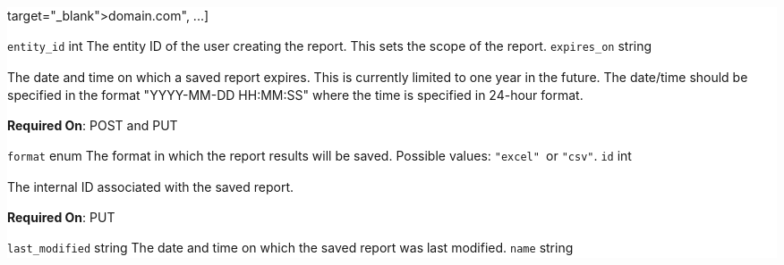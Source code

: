target="_blank">domain.com</a>", ...]</td>
</tr>
<tr class="even row">
<td class="entry colsep-1 rowsep-1"
headers="saved-report-service__entry__28"><code
class="ph codeph">entity_id</code></td>
<td class="entry colsep-1 rowsep-1"
headers="saved-report-service__entry__29">int</td>
<td class="entry colsep-1 rowsep-1"
headers="saved-report-service__entry__30">The entity ID of the user
creating the report. This sets the scope of the report.</td>
</tr>
<tr class="odd row">
<td class="entry colsep-1 rowsep-1"
headers="saved-report-service__entry__28"><code
class="ph codeph">expires_on</code></td>
<td class="entry colsep-1 rowsep-1"
headers="saved-report-service__entry__29">string</td>
<td class="entry colsep-1 rowsep-1"
headers="saved-report-service__entry__30"><p>The date and time on which
a saved report expires. This is currently limited to one year in the
future. The date/time should be specified in the format "YYYY-MM-DD
HH:MM:SS" where the time is specified in 24-hour format.</p>
<p><strong>Required On</strong>: POST and PUT</p></td>
</tr>
<tr class="even row">
<td class="entry colsep-1 rowsep-1"
headers="saved-report-service__entry__28"><code
class="ph codeph">format</code></td>
<td class="entry colsep-1 rowsep-1"
headers="saved-report-service__entry__29">enum</td>
<td class="entry colsep-1 rowsep-1"
headers="saved-report-service__entry__30">The format in which the report
results will be saved. Possible values: <code
class="ph codeph">"excel" </code>or <code
class="ph codeph">"csv"</code>.</td>
</tr>
<tr class="odd row">
<td class="entry colsep-1 rowsep-1"
headers="saved-report-service__entry__28"><code
class="ph codeph">id</code></td>
<td class="entry colsep-1 rowsep-1"
headers="saved-report-service__entry__29">int</td>
<td class="entry colsep-1 rowsep-1"
headers="saved-report-service__entry__30"><p>The internal ID associated
with the saved report.</p>
<p><strong>Required On</strong>: PUT</p></td>
</tr>
<tr class="even row">
<td class="entry colsep-1 rowsep-1"
headers="saved-report-service__entry__28"><code
class="ph codeph">last_modified</code></td>
<td class="entry colsep-1 rowsep-1"
headers="saved-report-service__entry__29">string</td>
<td class="entry colsep-1 rowsep-1"
headers="saved-report-service__entry__30">The date and time on which the
saved report was last modified.</td>
</tr>
<tr class="odd row">
<td class="entry colsep-1 rowsep-1"
headers="saved-report-service__entry__28"><code
class="ph codeph">name</code></td>
<td class="entry colsep-1 rowsep-1"
headers="saved-report-service__entry__29">string</td>